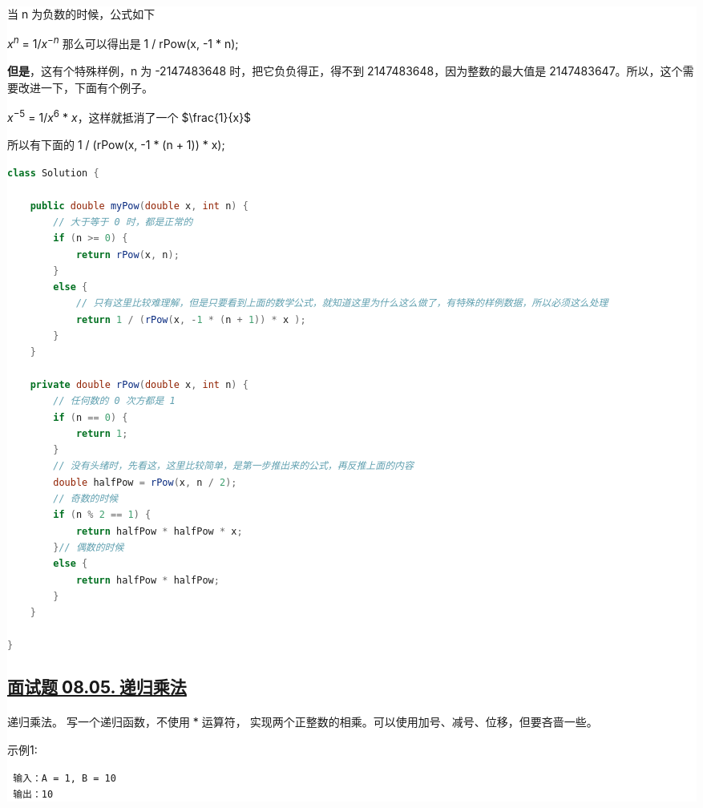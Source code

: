 当 n 为负数的时候，公式如下

$x^n$ = $1/x^{-n}$  那么可以得出是 1 / rPow(x, -1 * n);

**但是**，这有个特殊样例，n 为 -2147483648 时，把它负负得正，得不到 2147483648，因为整数的最大值是 2147483647。所以，这个需要改进一下，下面有个例子。

$x^{-5}$ = $1/x^6$ * $x$，这样就抵消了一个 $\frac{1}{x}$

所以有下面的 1 /  (rPow(x, -1 * (n + 1)) * x);

```java
class Solution {

    public double myPow(double x, int n) {
        // 大于等于 0 时，都是正常的
        if (n >= 0) {
            return rPow(x, n);
        }
        else {
            // 只有这里比较难理解，但是只要看到上面的数学公式，就知道这里为什么这么做了，有特殊的样例数据，所以必须这么处理
            return 1 / (rPow(x, -1 * (n + 1)) * x );
        }
    }

    private double rPow(double x, int n) {
        // 任何数的 0 次方都是 1
        if (n == 0) {
            return 1;
        }
        // 没有头绪时，先看这，这里比较简单，是第一步推出来的公式，再反推上面的内容
        double halfPow = rPow(x, n / 2);
        // 奇数的时候
        if (n % 2 == 1) {
            return halfPow * halfPow * x;
        }// 偶数的时候
        else {
            return halfPow * halfPow;
        }
    }

}
```



## [面试题 08.05. 递归乘法](https://leetcode-cn.com/problems/recursive-mulitply-lcci/)

递归乘法。 写一个递归函数，不使用 * 运算符， 实现两个正整数的相乘。可以使用加号、减号、位移，但要吝啬一些。

示例1:

```
 输入：A = 1, B = 10
 输出：10
```
